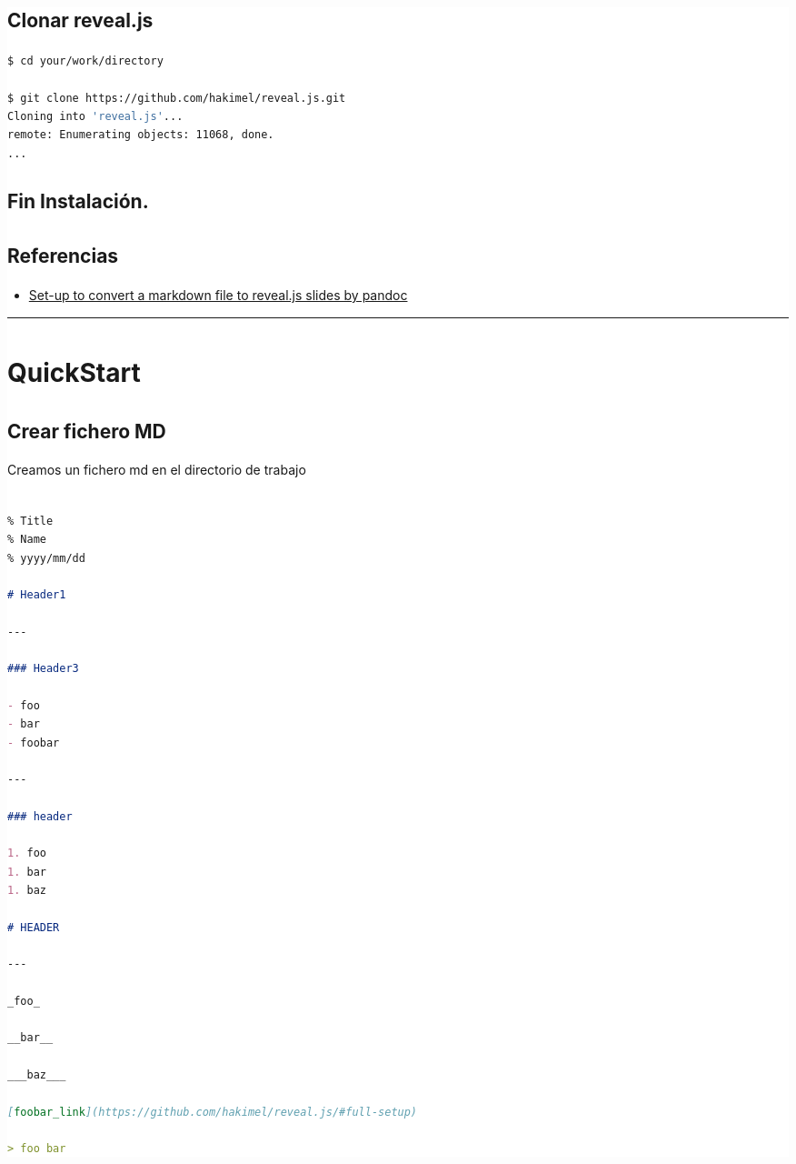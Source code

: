 ## Clonar reveal.js

```bash
$ cd your/work/directory

$ git clone https://github.com/hakimel/reveal.js.git
Cloning into 'reveal.js'...
remote: Enumerating objects: 11068, done.
...
```

## Fin Instalación.

## Referencias

  - [Set-up to convert a markdown file to reveal.js slides by pandoc](https://dev.to/berry_clione/set-up-to-convert-a-markdown-file-to-revealjs-slides-by-pandoc-58n5)   
----

# QuickStart

## Crear fichero MD

Creamos un fichero md en el directorio de trabajo

```MarkDown

% Title
% Name
% yyyy/mm/dd

# Header1

---

### Header3

- foo
- bar
- foobar

---

### header

1. foo
1. bar
1. baz

# HEADER

---

_foo_

__bar__

___baz___

[foobar_link](https://github.com/hakimel/reveal.js/#full-setup)

> foo bar  
```